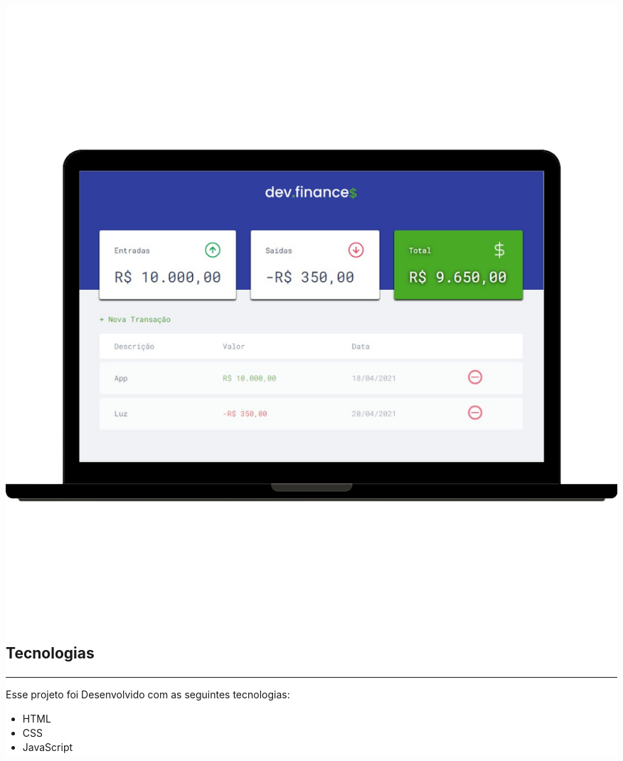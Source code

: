   <img src="./.github/preview.png" alt="Exemplo da interface no desktop" style="width: 100%;">  
</div>

<h2 id="tecnologias">Tecnologias</h2>

<hr>

<p>Esse projeto foi Desenvolvido com as seguintes tecnologias:</p>

- HTML
- CSS
- JavaScript
